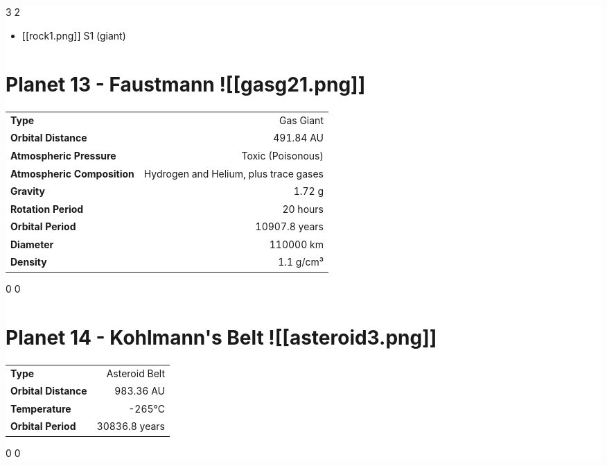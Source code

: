 

3
2

- [[rock1.png]] S1 (giant)

# Planet 13 - Faustmann ![[gasg21.png]]
|                             |                           |
| --------------------------- | -------------------------:|
| **Type**                    |             Gas Giant |
| **Orbital Distance**        |   491.84 AU |
| **Atmospheric Pressure**    |       Toxic (Poisonous) |
| **Atmospheric Composition** |      Hydrogen and Helium, plus trace gases |
| **Gravity**                 |        1.72 g |
| **Rotation Period**         |  20 hours |
| **Orbital Period** | 10907.8 years |
| **Diameter**                |      110000 km | 
| **Density**                 |    1.1 g/cm³ |



0
0



# Planet 14 - Kohlmann's Belt ![[asteroid3.png]]
|                             |                           |
| --------------------------- | -------------------------:|
| **Type**                    |             Asteroid Belt |
| **Orbital Distance**        |   983.36 AU |
| **Temperature**             |    -265°C |
| **Orbital Period** | 30836.8 years |



0
0



